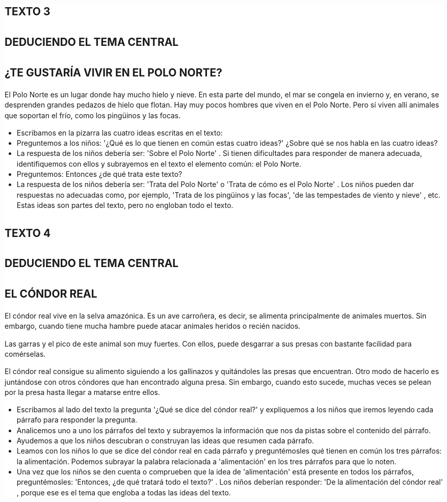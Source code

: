 ## TEXTO 3

## DEDUCIENDO EL TEMA CENTRAL

## ¿TE GUSTARÍA VIVIR EN EL POLO NORTE?

El Polo Norte es un lugar donde hay mucho hielo y nieve. En esta parte del mundo, el mar se congela en invierno y, en verano, se desprenden grandes pedazos de hielo que flotan. Hay muy pocos hombres que viven en el Polo Norte. Pero sí viven allí animales que soportan el frío, como los pingüinos y las focas.

- Escribamos en la pizarra las cuatro ideas escritas en el texto:
- Preguntemos a los niños: '¿Qué es lo que tienen en común estas cuatro ideas?' ¿Sobre qué se nos habla en las cuatro ideas?
- La respuesta de los niños debería ser: 'Sobre el Polo Norte' .  Si  tienen  dificultades  para  responder de manera adecuada, identifiquemos con ellos y subrayemos en el texto el elemento común: el Polo Norte.
- Preguntemos: Entonces ¿de qué trata este texto?
- La respuesta de los niños debería ser: 'Trata del Polo Norte' o 'Trata de cómo es el Polo Norte' . Los niños pueden dar respuestas no adecuadas como, por ejemplo, 'Trata de los pingüinos y las focas', 'de las tempestades de viento y nieve' , etc. Estas ideas son partes del texto, pero no engloban todo el texto.



## TEXTO 4

## DEDUCIENDO EL TEMA CENTRAL

## EL CÓNDOR REAL

El cóndor real vive en la selva amazónica. Es un ave carroñera, es decir, se  alimenta  principalmente  de  animales  muertos.  Sin  embargo,  cuando tiene mucha hambre puede atacar animales heridos o recién nacidos.

Las garras y el pico de este animal son muy fuertes. Con ellos, puede desgarrar a sus presas con bastante facilidad para comérselas.

El cóndor real consigue su alimento siguiendo a los gallinazos y quitándoles las presas que encuentran. Otro modo de hacerlo es juntándose con otros cóndores que han encontrado alguna presa. Sin embargo, cuando esto sucede, muchas veces se pelean por la presa hasta llegar a matarse entre ellos.

- Escribamos al lado del texto la pregunta '¿Qué se dice del cóndor real?' y expliquemos a los niños que iremos leyendo cada párrafo para responder la pregunta.
- Analicemos uno a uno los párrafos del texto y subrayemos la información que nos da pistas sobre el contenido del párrafo.
- Ayudemos a que los niños descubran o construyan las ideas que resumen cada párrafo.
- Leamos con los niños lo que se dice del cóndor real en cada párrafo y preguntémosles qué tienen en común los tres párrafos: la alimentación. Podemos subrayar la palabra relacionada a 'alimentación' en los tres párrafos para que lo noten.
- Una vez que los niños se den cuenta o comprueben que la idea de 'alimentación' está presente en todos los párrafos, preguntémosles: 'Entonces, ¿de qué tratará todo el texto?' . Los niños deberían responder: 'De la alimentación del cóndor real' , porque ese es el tema que engloba a todas las ideas del texto.
